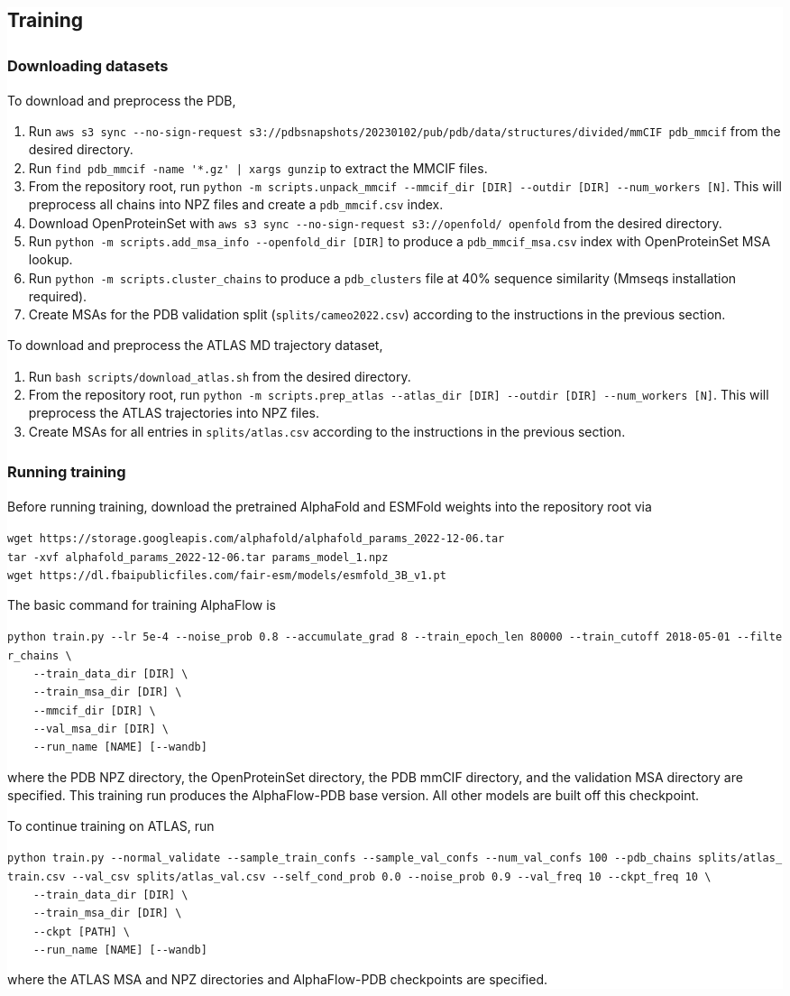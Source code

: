 ## Training 

### Downloading datasets

To download and preprocess the PDB,
1. Run `aws s3 sync --no-sign-request s3://pdbsnapshots/20230102/pub/pdb/data/structures/divided/mmCIF pdb_mmcif` from the desired directory. 
2. Run `find pdb_mmcif -name '*.gz' | xargs gunzip` to extract the MMCIF files.
3. From the repository root, run `python -m scripts.unpack_mmcif --mmcif_dir [DIR] --outdir [DIR] --num_workers [N]`. This will preprocess all chains into NPZ files and create a `pdb_mmcif.csv` index.
4. Download OpenProteinSet with `aws s3 sync --no-sign-request s3://openfold/ openfold` from the desired directory.
5. Run `python -m scripts.add_msa_info --openfold_dir [DIR]` to produce a `pdb_mmcif_msa.csv` index with OpenProteinSet MSA lookup.
6. Run `python -m scripts.cluster_chains` to produce a `pdb_clusters` file at 40% sequence similarity (Mmseqs installation required).
7. Create MSAs for the PDB validation split (`splits/cameo2022.csv`) according to the instructions in the previous section.

To download and preprocess the ATLAS MD trajectory dataset,
1. Run `bash scripts/download_atlas.sh` from the desired directory.
2. From the repository root, run `python -m scripts.prep_atlas --atlas_dir [DIR] --outdir [DIR] --num_workers [N]`. This will preprocess the ATLAS trajectories into NPZ files.
3. Create MSAs for all entries in `splits/atlas.csv` according to the instructions in the previous section.

### Running training

Before running training, download the pretrained AlphaFold and ESMFold weights into the repository root via
```
wget https://storage.googleapis.com/alphafold/alphafold_params_2022-12-06.tar
tar -xvf alphafold_params_2022-12-06.tar params_model_1.npz
wget https://dl.fbaipublicfiles.com/fair-esm/models/esmfold_3B_v1.pt
```

The basic command for training AlphaFlow is
```
python train.py --lr 5e-4 --noise_prob 0.8 --accumulate_grad 8 --train_epoch_len 80000 --train_cutoff 2018-05-01 --filter_chains \
    --train_data_dir [DIR] \
    --train_msa_dir [DIR] \
    --mmcif_dir [DIR] \
    --val_msa_dir [DIR] \
    --run_name [NAME] [--wandb]
```
where the PDB NPZ directory, the OpenProteinSet directory, the PDB mmCIF directory, and the validation MSA directory are specified. This training run produces the AlphaFlow-PDB base version. All other models are built off this checkpoint.

To continue training on ATLAS, run
```
python train.py --normal_validate --sample_train_confs --sample_val_confs --num_val_confs 100 --pdb_chains splits/atlas_train.csv --val_csv splits/atlas_val.csv --self_cond_prob 0.0 --noise_prob 0.9 --val_freq 10 --ckpt_freq 10 \
    --train_data_dir [DIR] \
    --train_msa_dir [DIR] \
    --ckpt [PATH] \
    --run_name [NAME] [--wandb]
```
where the ATLAS MSA and NPZ directories and AlphaFlow-PDB checkpoints are specified.
